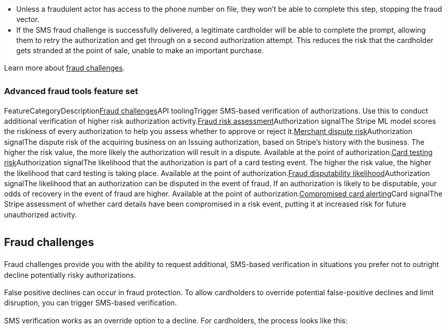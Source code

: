- Unless a fraudulent actor has access to the phone number on file, they won’t
be able to complete this step, stopping the fraud vector.
- If the SMS fraud challenge is successfully delivered, a legitimate cardholder
will be able to complete the prompt, allowing them to retry the authorization
and get through on a second authorization attempt. This reduces the risk that
the cardholder gets stranded at the point of sale, unable to make an important
purchase.

Learn more about [fraud
challenges](https://docs.stripe.com/issuing/controls/advanced-fraud-tools#fraud-challenges).

### Advanced fraud tools feature set

FeatureCategoryDescription[Fraud
challenges](https://docs.stripe.com/issuing/controls/advanced-fraud-tools#fraud-challenges)API
toolingTrigger SMS-based verification of authorizations. Use this to conduct
additional verification of higher risk authorization activity.[Fraud risk
assessment](https://docs.stripe.com/issuing/controls/advanced-fraud-tools#fraud-risk-assessment)Authorization
signalThe Stripe ML model scores the riskiness of every authorization to help
you assess whether to approve or reject it.[Merchant dispute
risk](https://docs.stripe.com/issuing/controls/advanced-fraud-tools#merchant-dispute-risk)Authorization
signalThe dispute risk of the acquiring business on an Issuing authorization,
based on Stripe’s history with the business. The higher the risk value, the more
likely the authorization will result in a dispute. Available at the point of
authorization.[Card testing
risk](https://docs.stripe.com/issuing/controls/advanced-fraud-tools#card-testing-risk)Authorization
signalThe likelihood that the authorization is part of a card testing event. The
higher the risk value, the higher the likelihood that card testing is taking
place. Available at the point of authorization.[Fraud disputability
likelihood](https://docs.stripe.com/issuing/controls/advanced-fraud-tools#fraud-disputability-likelihood)Authorization
signalThe likelihood that an authorization can be disputed in the event of
fraud. If an authorization is likely to be disputable, your odds of recovery in
the event of fraud are higher. Available at the point of
authorization.[Compromised card
alerting](https://docs.stripe.com/issuing/controls/advanced-fraud-tools#compromised-card-alerting)Card
signalThe Stripe assessment of whether card details have been compromised in a
risk event, putting it at increased risk for future unauthorized activity.
## Fraud challenges

Fraud challenges provide you with the ability to request additional, SMS-based
verification in situations you prefer not to outright decline potentially risky
authorizations.

False positive declines can occur in fraud protection. To allow cardholders to
override potential false-positive declines and limit disruption, you can trigger
SMS-based verification.

SMS verification works as an override option to a decline. For cardholders, the
process looks like this:
